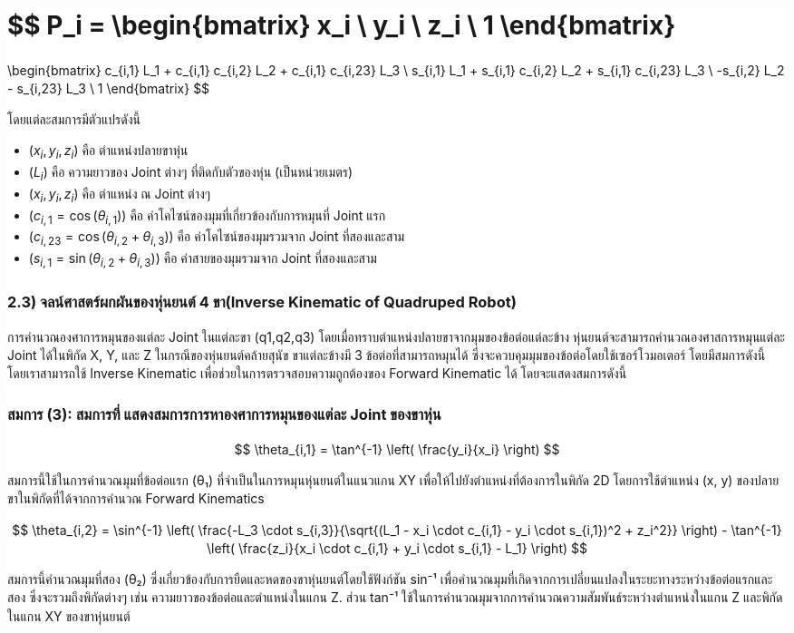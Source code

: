 $$
P_i = 
\begin{bmatrix}
x_i \\
y_i \\
z_i \\
1
\end{bmatrix}
=
\begin{bmatrix}
c_{i,1} L_1 + c_{i,1} c_{i,2} L_2 + c_{i,1} c_{i,23} L_3 \\
s_{i,1} L_1 + s_{i,1} c_{i,2} L_2 + s_{i,1} c_{i,23} L_3 \\
-s_{i,2} L_2 - s_{i,23} L_3 \\
1
\end{bmatrix}
$$

โดยแต่ละสมการมีตัวแปรดังนี้ 
- $(x_i, y_i, z_i)$ คือ ตำแหน่งปลายขาหุ่น
- $(L_i)$ คือ ความยาวของ Joint ต่างๆ ที่ติดกับตัวของหุ่น (เป็นหน่วยเมตร)
- $(x_i, y_i, z_i)$ คือ ตำแหน่ง ณ Joint ต่างๆ
- $(c_{i,1} = \cos(\theta_{i,1}))$ คือ ค่าโคไซน์ของมุมที่เกี่ยวข้องกับการหมุนที่ Joint แรก
- $(c_{i,23} = \cos(\theta_{i,2} + \theta_{i,3})$) คือ ค่าโคไซน์ของมุมรวมจาก Joint ที่สองและสาม
- $(s_{i,1} = \sin(\theta_{i,2} + \theta_{i,3})$) คือ ค่าสายของมุมรวมจาก Joint ที่สองและสาม

### 2.3) จลน์ศาสตร์ผกผันของหุ่นยนต์ 4 ขา(Inverse Kinematic of Quadruped Robot)
การคำนวณองศาการหมุนของแต่ละ Joint ในแต่ละขา (q1,q2,q3) โดยเมื่อทราบตำแหน่งปลายขาจากมุมของข้อต่อแต่ละข้าง หุ่นยนต์จะสามารถคำนวณองศาสการหมุนแต่ละ Joint ได้ในพิกัด X, Y, และ Z ในกรณีของหุ่นยนต์คล้ายสุนัข ขาแต่ละข้างมี 3 ข้อต่อที่สามารถหมุนได้ ซึ่งจะควบคุมมุมของข้อต่อโดยใช้เซอร์โวมอเตอร์ โดยมีสมการดังนี้
โดยเราสามารถใช้ Inverse Kinematic เพื่อช่วยในการตรวจสอบความถูกต้องของ Forward Kinematic ได้ โดยจะแสดงสมการดังนี้

### สมการ (3): สมการที่ แสดงสมการการหาองศาการหมุนของแต่ละ Joint ของขาหุ่น

$$
\theta_{i,1} = \tan^{-1} \left( \frac{y_i}{x_i} \right)
$$

สมการนี้ใช้ในการคำนวณมุมที่ข้อต่อแรก (θ₁) ที่จำเป็นในการหมุนหุ่นยนต์ในแนวแกน XY เพื่อให้ไปยังตำแหน่งที่ต้องการในพิกัด 2D โดยการใช้ตำแหน่ง (x, y) ของปลายขาในพิกัดที่ได้จากการคำนวณ Forward Kinematics

$$
\theta_{i,2} = \sin^{-1} \left( \frac{-L_3 \cdot s_{i,3}}{\sqrt{(L_1 - x_i \cdot c_{i,1} - y_i \cdot s_{i,1})^2 + z_i^2}} \right) - \tan^{-1} \left( \frac{z_i}{x_i \cdot c_{i,1} + y_i \cdot s_{i,1} - L_1} \right)
$$

สมการนี้คำนวณมุมที่สอง (θ₂) ซึ่งเกี่ยวข้องกับการยืดและหดของขาหุ่นยนต์โดยใช้ฟังก์ชัน sin⁻¹ เพื่อคำนวณมุมที่เกิดจากการเปลี่ยนแปลงในระยะทางระหว่างข้อต่อแรกและสอง ซึ่งจะรวมถึงพิกัดต่างๆ เช่น ความยาวของข้อต่อและตำแหน่งในแกน Z. ส่วน tan⁻¹ ใช้ในการคำนวณมุมจากการคำนวณความสัมพันธ์ระหว่างตำแหน่งในแกน Z และพิกัดในแกน XY ของขาหุ่นยนต์
